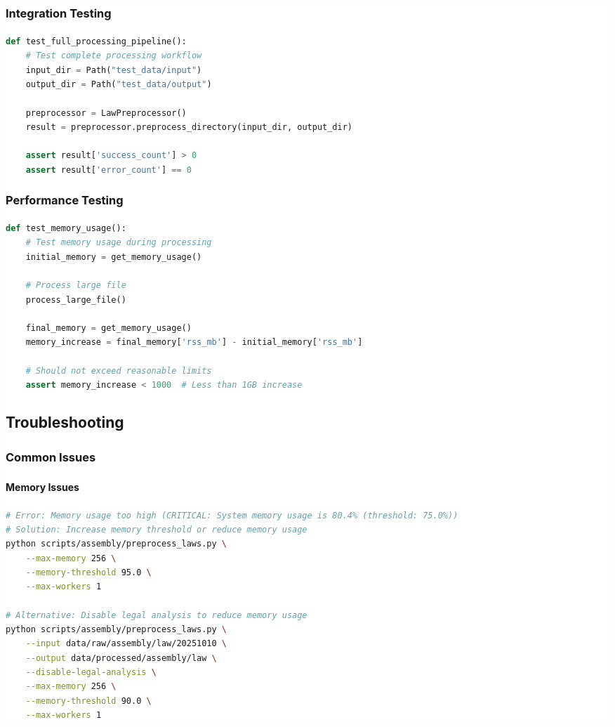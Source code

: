 ### Integration Testing
```python
def test_full_processing_pipeline():
    # Test complete processing workflow
    input_dir = Path("test_data/input")
    output_dir = Path("test_data/output")
    
    preprocessor = LawPreprocessor()
    result = preprocessor.preprocess_directory(input_dir, output_dir)
    
    assert result['success_count'] > 0
    assert result['error_count'] == 0
```

### Performance Testing
```python
def test_memory_usage():
    # Test memory usage during processing
    initial_memory = get_memory_usage()
    
    # Process large file
    process_large_file()
    
    final_memory = get_memory_usage()
    memory_increase = final_memory['rss_mb'] - initial_memory['rss_mb']
    
    # Should not exceed reasonable limits
    assert memory_increase < 1000  # Less than 1GB increase
```

## Troubleshooting

### Common Issues

#### Memory Issues
```bash
# Error: Memory usage too high (CRITICAL: System memory usage is 80.4% (threshold: 75.0%))
# Solution: Increase memory threshold or reduce memory usage
python scripts/assembly/preprocess_laws.py \
    --max-memory 256 \
    --memory-threshold 95.0 \
    --max-workers 1

# Alternative: Disable legal analysis to reduce memory usage
python scripts/assembly/preprocess_laws.py \
    --input data/raw/assembly/law/20251010 \
    --output data/processed/assembly/law \
    --disable-legal-analysis \
    --max-memory 256 \
    --memory-threshold 90.0 \
    --max-workers 1
```
